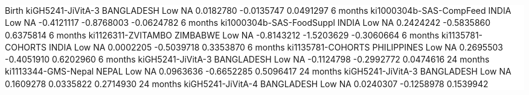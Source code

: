 Birth       kiGH5241-JiVitA-3          BANGLADESH    Low                  NA                 0.0182780   -0.0135747    0.0491297
6 months    ki1000304b-SAS-CompFeed    INDIA         Low                  NA                -0.4121117   -0.8768003   -0.0624782
6 months    ki1000304b-SAS-FoodSuppl   INDIA         Low                  NA                 0.2424242   -0.5835860    0.6375814
6 months    ki1126311-ZVITAMBO         ZIMBABWE      Low                  NA                -0.8143212   -1.5203629   -0.3060664
6 months    ki1135781-COHORTS          INDIA         Low                  NA                 0.0002205   -0.5039718    0.3353870
6 months    ki1135781-COHORTS          PHILIPPINES   Low                  NA                 0.2695503   -0.4051910    0.6202960
6 months    kiGH5241-JiVitA-3          BANGLADESH    Low                  NA                -0.1124798   -0.2992772    0.0474616
24 months   ki1113344-GMS-Nepal        NEPAL         Low                  NA                 0.0963636   -0.6652285    0.5096417
24 months   kiGH5241-JiVitA-3          BANGLADESH    Low                  NA                 0.1609278    0.0335822    0.2714930
24 months   kiGH5241-JiVitA-4          BANGLADESH    Low                  NA                 0.0240307   -0.1258978    0.1539942
